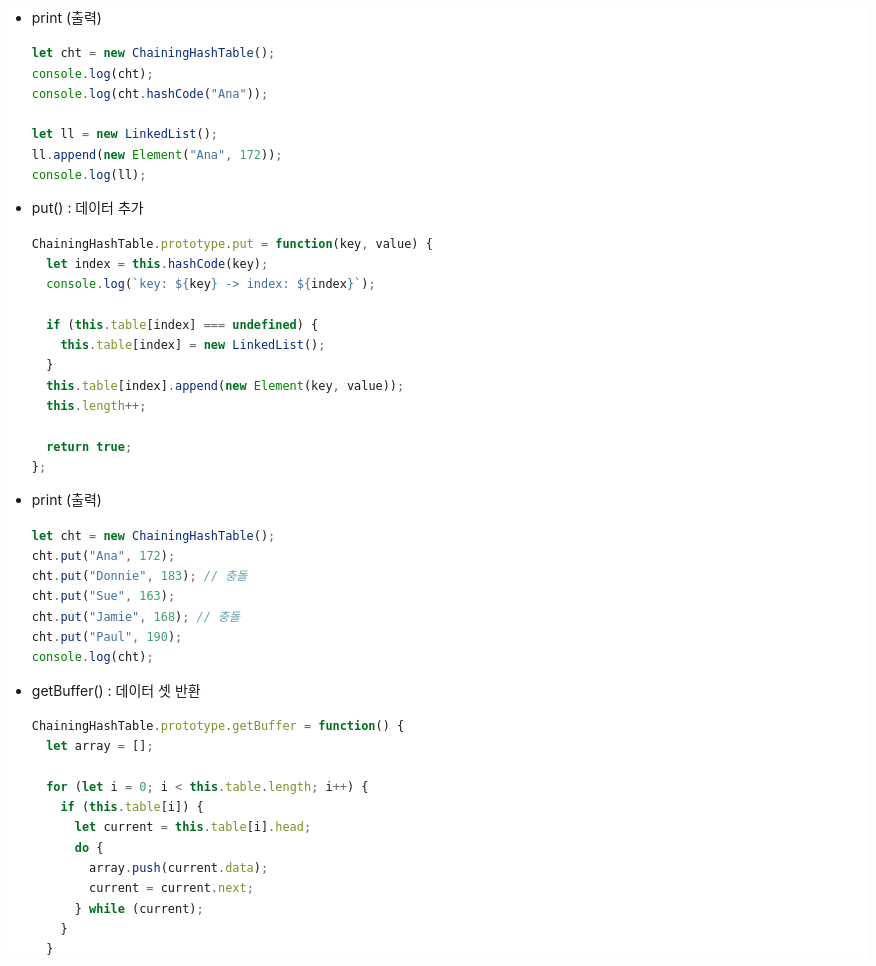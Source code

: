 - print (출력)
    
    ```jsx
    let cht = new ChainingHashTable();
    console.log(cht);
    console.log(cht.hashCode("Ana"));
    
    let ll = new LinkedList();
    ll.append(new Element("Ana", 172));
    console.log(ll);
    ```
    
- put() : 데이터 추가
    
    ```jsx
    ChainingHashTable.prototype.put = function(key, value) {
      let index = this.hashCode(key);
      console.log(`key: ${key} -> index: ${index}`);
    
      if (this.table[index] === undefined) {
        this.table[index] = new LinkedList();
      }
      this.table[index].append(new Element(key, value));
      this.length++;
    
      return true;
    };
    ```
    
- print (출력)
    
    ```jsx
    let cht = new ChainingHashTable();
    cht.put("Ana", 172);
    cht.put("Donnie", 183); // 충돌
    cht.put("Sue", 163);
    cht.put("Jamie", 168); // 충돌
    cht.put("Paul", 190);
    console.log(cht);
    ```
    

- getBuffer() : 데이터 셋 반환
    
    ```jsx
    ChainingHashTable.prototype.getBuffer = function() {
      let array = [];
    
      for (let i = 0; i < this.table.length; i++) {
        if (this.table[i]) {
          let current = this.table[i].head;
          do {
            array.push(current.data);
            current = current.next;
          } while (current);
        }
      }
    